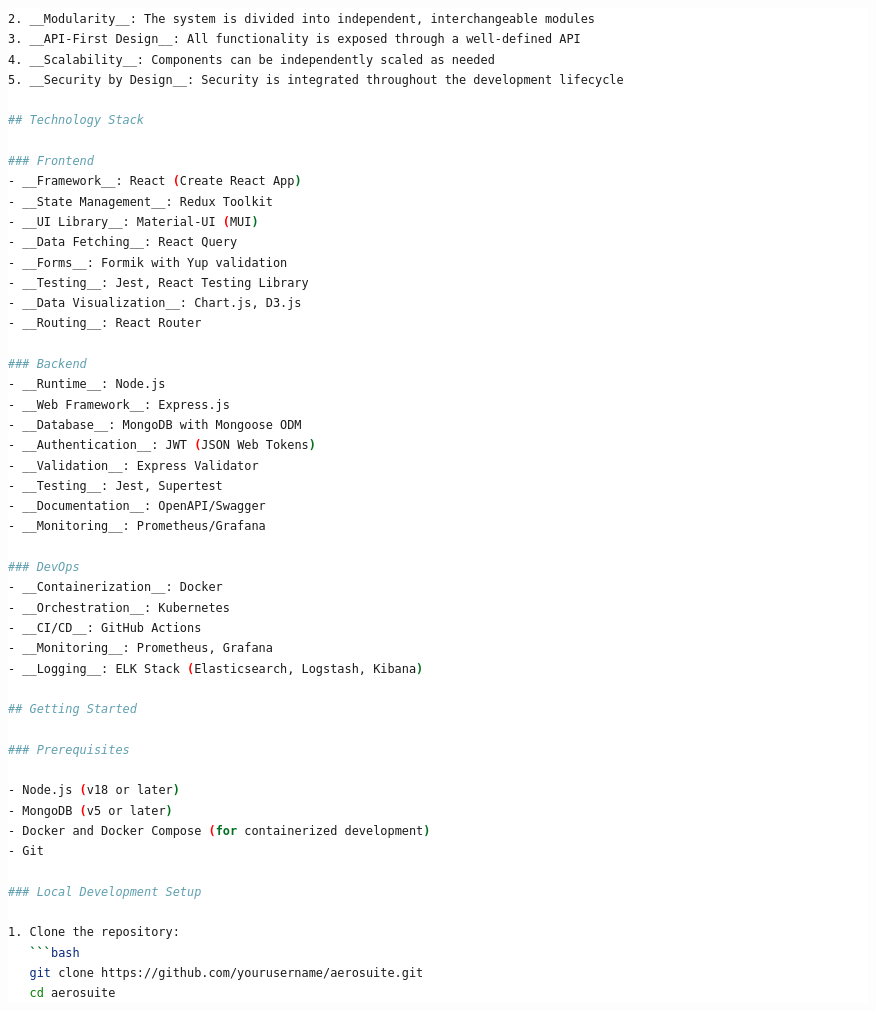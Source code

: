 ```bash
2. __Modularity__: The system is divided into independent, interchangeable modules
3. __API-First Design__: All functionality is exposed through a well-defined API
4. __Scalability__: Components can be independently scaled as needed
5. __Security by Design__: Security is integrated throughout the development lifecycle

## Technology Stack

### Frontend
- __Framework__: React (Create React App)
- __State Management__: Redux Toolkit
- __UI Library__: Material-UI (MUI)
- __Data Fetching__: React Query
- __Forms__: Formik with Yup validation
- __Testing__: Jest, React Testing Library
- __Data Visualization__: Chart.js, D3.js
- __Routing__: React Router

### Backend
- __Runtime__: Node.js
- __Web Framework__: Express.js
- __Database__: MongoDB with Mongoose ODM
- __Authentication__: JWT (JSON Web Tokens)
- __Validation__: Express Validator
- __Testing__: Jest, Supertest
- __Documentation__: OpenAPI/Swagger
- __Monitoring__: Prometheus/Grafana

### DevOps
- __Containerization__: Docker
- __Orchestration__: Kubernetes
- __CI/CD__: GitHub Actions
- __Monitoring__: Prometheus, Grafana
- __Logging__: ELK Stack (Elasticsearch, Logstash, Kibana)

## Getting Started

### Prerequisites

- Node.js (v18 or later)
- MongoDB (v5 or later)
- Docker and Docker Compose (for containerized development)
- Git

### Local Development Setup

1. Clone the repository:
   ```bash
   git clone https://github.com/yourusername/aerosuite.git
   cd aerosuite
   ```
